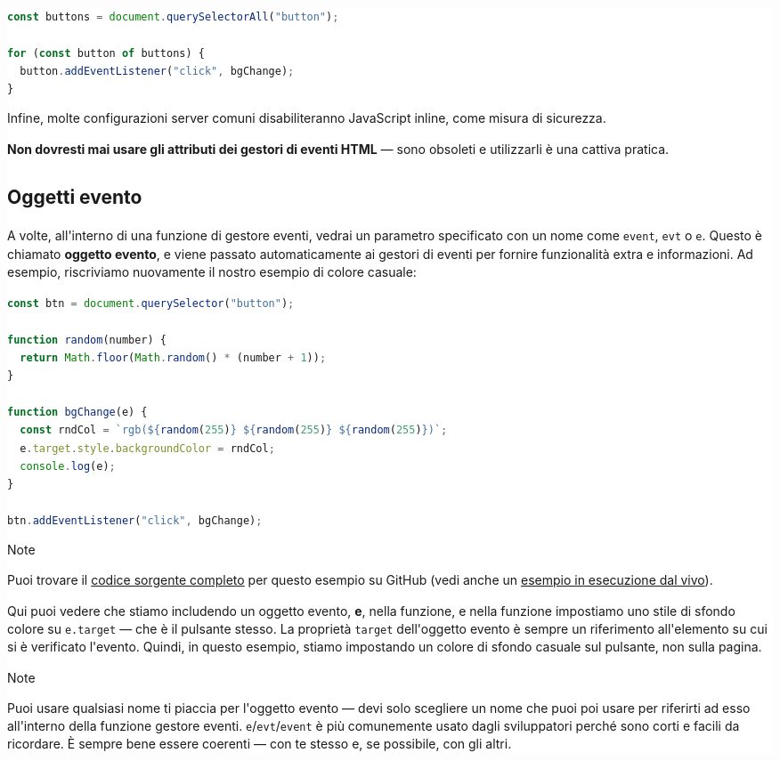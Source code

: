 ```js
const buttons = document.querySelectorAll("button");

for (const button of buttons) {
  button.addEventListener("click", bgChange);
}
```

Infine, molte configurazioni server comuni disabiliteranno JavaScript inline, come misura di sicurezza.

**Non dovresti mai usare gli attributi dei gestori di eventi HTML** — sono obsoleti e utilizzarli è una cattiva pratica.

## Oggetti evento

A volte, all'interno di una funzione di gestore eventi, vedrai un parametro specificato con un nome come `event`, `evt` o `e`. Questo è chiamato **oggetto evento**, e viene passato automaticamente ai gestori di eventi per fornire funzionalità extra e informazioni. Ad esempio, riscriviamo nuovamente il nostro esempio di colore casuale:

```js
const btn = document.querySelector("button");

function random(number) {
  return Math.floor(Math.random() * (number + 1));
}

function bgChange(e) {
  const rndCol = `rgb(${random(255)} ${random(255)} ${random(255)})`;
  e.target.style.backgroundColor = rndCol;
  console.log(e);
}

btn.addEventListener("click", bgChange);
```

> [!NOTE]
> Puoi trovare il [codice sorgente completo](https://github.com/mdn/learning-area/blob/main/javascript/building-blocks/events/random-color-eventobject.html) per questo esempio su GitHub (vedi anche un [esempio in esecuzione dal vivo](https://mdn.github.io/learning-area/javascript/building-blocks/events/random-color-eventobject.html)).

Qui puoi vedere che stiamo includendo un oggetto evento, **e**, nella funzione, e nella funzione impostiamo uno stile di sfondo colore su `e.target` — che è il pulsante stesso. La proprietà `target` dell'oggetto evento è sempre un riferimento all'elemento su cui si è verificato l'evento. Quindi, in questo esempio, stiamo impostando un colore di sfondo casuale sul pulsante, non sulla pagina.

> [!NOTE]
> Puoi usare qualsiasi nome ti piaccia per l'oggetto evento — devi solo scegliere un nome che puoi poi usare per riferirti ad esso all'interno della funzione gestore eventi.
> `e`/`evt`/`event` è più comunemente usato dagli sviluppatori perché sono corti e facili da ricordare.
> È sempre bene essere coerenti — con te stesso e, se possibile, con gli altri.
